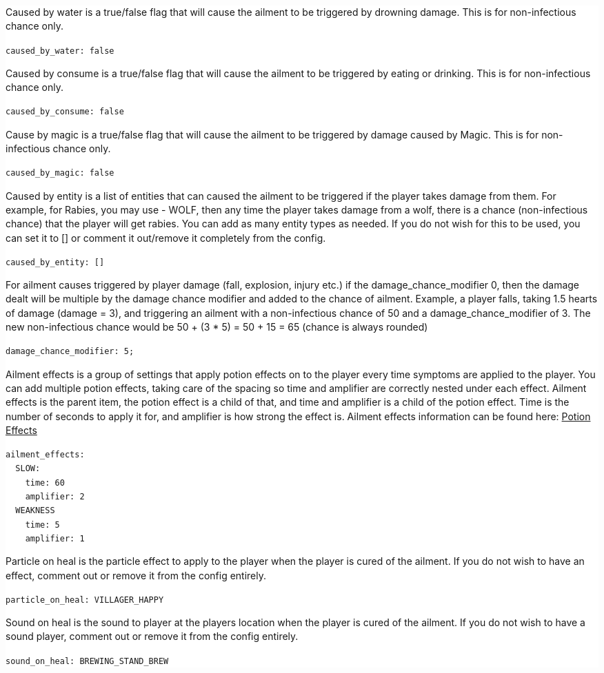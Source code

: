 Caused by water is a true/false flag that will cause the ailment to be triggered by drowning damage.  This is for non-infectious chance only.

    caused_by_water: false

Caused by consume is a true/false flag that will cause the ailment to be triggered by eating or drinking.  This is for non-infectious chance only.

    caused_by_consume: false

Cause by magic is a true/false flag that will cause the ailment to be triggered by damage caused by Magic.  This is for non-infectious chance only.

    caused_by_magic: false

Caused by entity is a list of entities that can caused the ailment to be triggered if the player takes damage from them.  For example, for Rabies, you may use - WOLF, then any time the player takes damage from a wolf, there is
a chance (non-infectious chance) that the player will get rabies.  You can add as many entity types as needed.  If you do not wish for this to be used, you can set it to [] or comment it out/remove it completely from the config.

    caused_by_entity: []

For ailment causes triggered by player damage (fall, explosion, injury etc.) if the damage_chance_modifier 0, then the damage dealt will be multiple by the damage chance modifier and added to the chance of ailment.  Example, a player falls, taking 1.5 hearts of damage (damage = 3), and triggering an ailment with a non-infectious chance of 50 and a damage_chance_modifier of 3.  The new non-infectious chance would be 50 + (3 * 5) = 50 + 15 = 65 (chance is always rounded)

    damage_chance_modifier: 5;

Ailment effects is a group of settings that apply potion effects on to the player every time symptoms are applied to the player.  You can add multiple potion effects, taking care of the spacing so time and amplifier are correctly
nested under each effect.  Ailment effects is the parent item, the potion effect is a child of that, and time and amplifier is a child of the potion effect.  Time is the number of seconds to apply it for, and amplifier is how strong the effect is.
Ailment effects information can be found here: [Potion Effects](https://torpkev.github.io/epidemic_docs/potioneffects)

    ailment_effects:
      SLOW:
        time: 60
        amplifier: 2
      WEAKNESS
        time: 5
        amplifier: 1

Particle on heal is the particle effect to apply to the player when the player is cured of the ailment.  If you do not wish to have an effect, comment out or remove it from the config entirely.

    particle_on_heal: VILLAGER_HAPPY

Sound on heal is the sound to player at the players location when the player is cured of the ailment.  If you do not wish to have a sound player, comment out or remove it from the config entirely.

    sound_on_heal: BREWING_STAND_BREW
